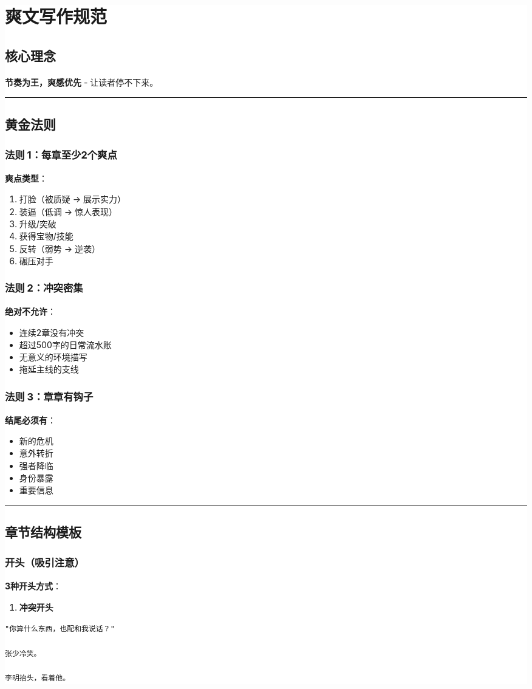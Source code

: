 # 爽文写作规范

## 核心理念

**节奏为王，爽感优先** - 让读者停不下来。

---

## 黄金法则

### 法则 1：每章至少2个爽点

**爽点类型**：
1. 打脸（被质疑 → 展示实力）
2. 装逼（低调 → 惊人表现）
3. 升级/突破
4. 获得宝物/技能
5. 反转（弱势 → 逆袭）
6. 碾压对手

### 法则 2：冲突密集

**绝对不允许**：
- 连续2章没有冲突
- 超过500字的日常流水账
- 无意义的环境描写
- 拖延主线的支线

### 法则 3：章章有钩子

**结尾必须有**：
- 新的危机
- 意外转折
- 强者降临
- 身份暴露
- 重要信息

---

## 章节结构模板

### 开头（吸引注意）

**3种开头方式**：

1. **冲突开头**
```
"你算什么东西，也配和我说话？"

张少冷笑。

李明抬头，看着他。
```
